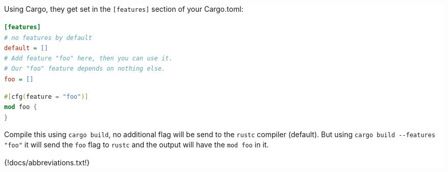Using Cargo, they get set in the `[features]` section of your Cargo.toml:

```ini
[features]
# no features by default
default = []
# Add feature "foo" here, then you can use it.
# Our "foo" feature depends on nothing else.
foo = []
```

```rust
#[cfg(feature = "foo")]
mod foo {
}
```

Compile this using `cargo build`, no additional flag will be send to the `rustc` compiler (default). But using `cargo build --features "foo"` it will send the `foo` flag to `rustc` and the output will have the `mod foo` in it.

{!docs/abbreviations.txt!}
